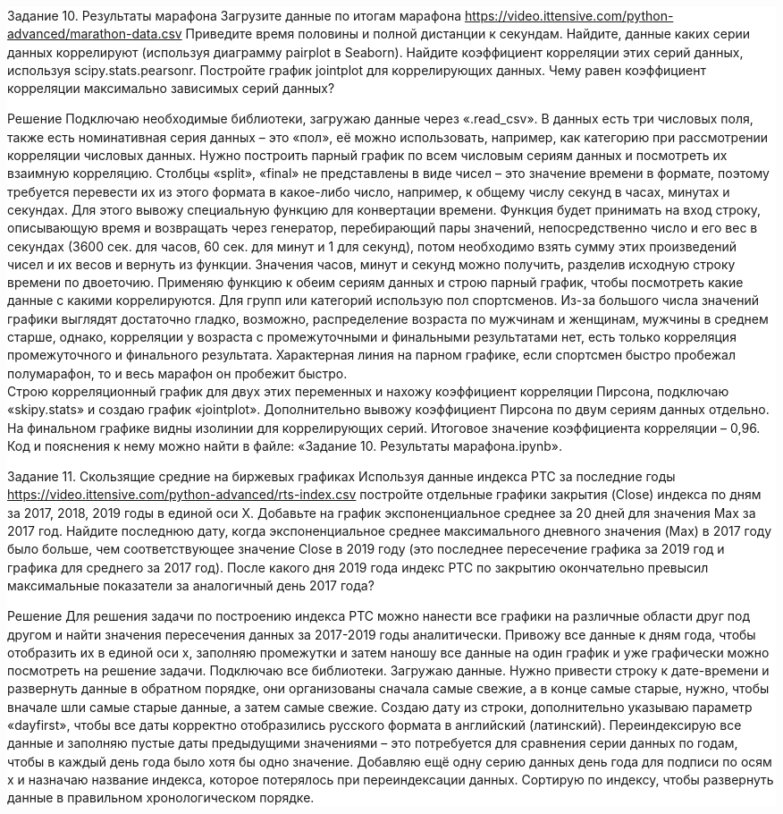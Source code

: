 
Задание 10. Результаты марафона
Загрузите данные по итогам марафона
https://video.ittensive.com/python-advanced/marathon-data.csv
Приведите время половины и полной дистанции к секундам. Найдите, данные каких серии данных коррелируют (используя диаграмму pairplot в Seaborn).
Найдите коэффициент корреляции этих серий данных, используя scipy.stats.pearsonr.
Постройте график jointplot для коррелирующих данных.
Чему равен коэффициент корреляции максимально зависимых серий данных?

Решение
Подключаю необходимые библиотеки, загружаю данные через «.read_csv». 
В данных есть три числовых поля, также есть номинативная серия данных – это «пол», её можно использовать, например, как категорию при рассмотрении корреляции числовых данных. Нужно построить парный график по всем числовым сериям данных и посмотреть их взаимную корреляцию. Столбцы «split», «final» не представлены в виде чисел – это значение времени в формате, поэтому требуется перевести их из этого формата в какое-либо число, например, к общему числу секунд в часах, минутах и секундах. Для этого вывожу специальную функцию для конвертации времени. Функция будет принимать на вход строку, описывающую время и возвращать через генератор, перебирающий пары значений, непосредственно число и его вес в секундах (3600 сек. для часов, 60 сек. для минут и 1 для секунд), потом необходимо взять сумму этих произведений чисел и их весов и вернуть из функции. Значения часов, минут и секунд можно получить, разделив исходную строку времени по двоеточию. Применяю функцию к обеим сериям данных и строю парный график, чтобы посмотреть какие данные с какими коррелируются. Для групп или категорий использую пол спортсменов. 
Из-за большого числа значений графики выглядят достаточно гладко, возможно, распределение возраста по мужчинам и женщинам, мужчины в среднем старше, однако, корреляции у возраста с промежуточными и финальными результатами нет, есть только корреляция промежуточного и финального результата. Характерная линия на парном графике, если спортсмен быстро пробежал полумарафон, то и весь марафон он пробежит быстро.  
Строю корреляционный график для двух этих переменных и нахожу коэффициент корреляции Пирсона, подключаю «skipy.stats» и создаю график «jointplot». 
Дополнительно вывожу коэффициент Пирсона по двум сериям данных отдельно. На финальном графике видны изолинии для коррелирующих серий. Итоговое значение коэффициента корреляции – 0,96.    
Код и пояснения к нему можно найти в файле: «Задание 10. Результаты марафона.ipynb». 


Задание 11. Скользящие средние на биржевых графиках
Используя данные индекса РТС за последние годы
https://video.ittensive.com/python-advanced/rts-index.csv
постройте отдельные графики закрытия (Close) индекса по дням за 2017, 2018, 2019 годы в единой оси X. Добавьте на график экспоненциальное среднее за 20 дней для значения Max за 2017 год.
Найдите последнюю дату, когда экспоненциальное среднее максимального дневного значения (Max) в 2017 году было больше, чем соответствующее значение Close в 2019 году (это последнее пересечение графика за 2019 год и графика для среднего за 2017 год).
После какого дня 2019 года индекс РТС по закрытию окончательно превысил максимальные показатели за аналогичный день 2017 года?

Решение
Для решения задачи по построению индекса РТС можно нанести все графики на различные области друг под другом и найти значения пересечения данных за 2017-2019 годы аналитически.
Привожу все данные к дням года, чтобы отобразить их в единой оси х, заполняю промежутки и затем наношу все данные на один график и уже графически можно посмотреть на решение задачи.
Подключаю все библиотеки. Загружаю данные. Нужно привести строку к дате-времени и развернуть данные в обратном порядке, они организованы сначала самые свежие, а в конце самые старые, нужно, чтобы вначале шли самые старые данные, а затем самые свежие. Создаю дату из строки, дополнительно указываю параметр «dayfirst», чтобы все даты корректно отобразились русского формата в английский (латинский).
Переиндексирую все данные и заполняю пустые даты предыдущими значениями – это потребуется для сравнения серии данных по годам, чтобы в каждый день года было хотя бы одно значение. Добавляю ещё одну серию данных день года для подписи по осям х и назначаю название индекса, которое потерялось при переиндексации данных. Сортирую по индексу, чтобы развернуть данные в правильном хронологическом порядке.